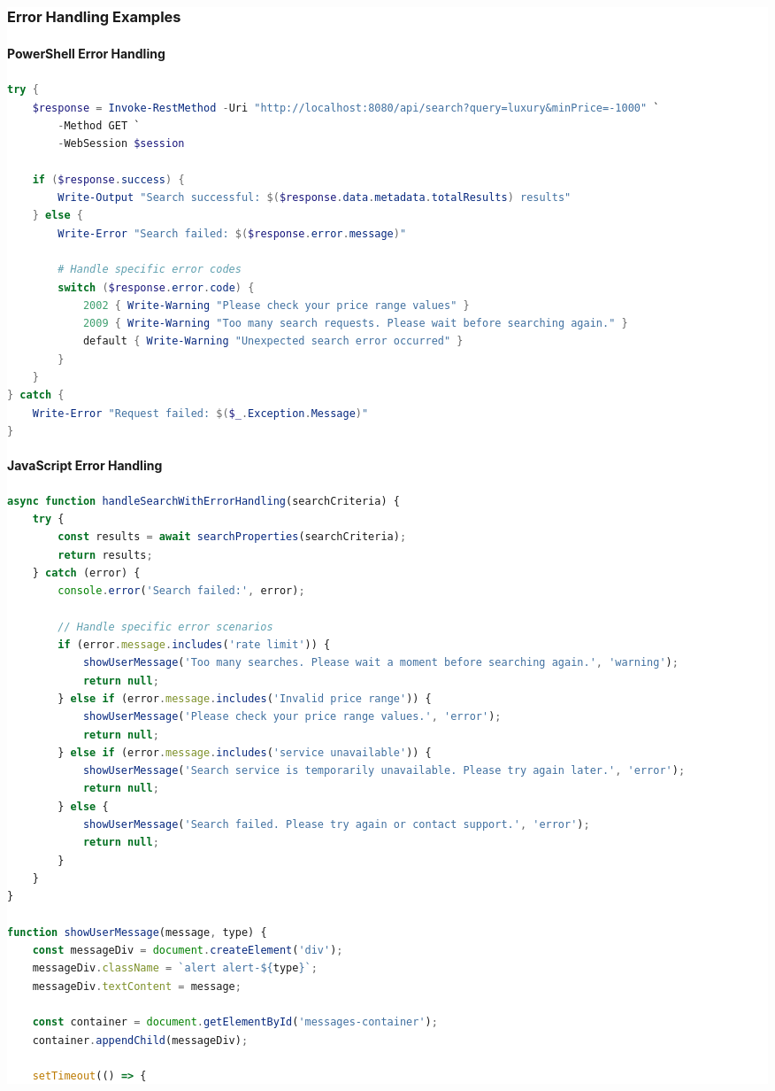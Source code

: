 ### Error Handling Examples

#### PowerShell Error Handling
```powershell
try {
    $response = Invoke-RestMethod -Uri "http://localhost:8080/api/search?query=luxury&minPrice=-1000" `
        -Method GET `
        -WebSession $session
    
    if ($response.success) {
        Write-Output "Search successful: $($response.data.metadata.totalResults) results"
    } else {
        Write-Error "Search failed: $($response.error.message)"
        
        # Handle specific error codes
        switch ($response.error.code) {
            2002 { Write-Warning "Please check your price range values" }
            2009 { Write-Warning "Too many search requests. Please wait before searching again." }
            default { Write-Warning "Unexpected search error occurred" }
        }
    }
} catch {
    Write-Error "Request failed: $($_.Exception.Message)"
}
```

#### JavaScript Error Handling
```javascript
async function handleSearchWithErrorHandling(searchCriteria) {
    try {
        const results = await searchProperties(searchCriteria);
        return results;
    } catch (error) {
        console.error('Search failed:', error);
        
        // Handle specific error scenarios
        if (error.message.includes('rate limit')) {
            showUserMessage('Too many searches. Please wait a moment before searching again.', 'warning');
            return null;
        } else if (error.message.includes('Invalid price range')) {
            showUserMessage('Please check your price range values.', 'error');
            return null;
        } else if (error.message.includes('service unavailable')) {
            showUserMessage('Search service is temporarily unavailable. Please try again later.', 'error');
            return null;
        } else {
            showUserMessage('Search failed. Please try again or contact support.', 'error');
            return null;
        }
    }
}

function showUserMessage(message, type) {
    const messageDiv = document.createElement('div');
    messageDiv.className = `alert alert-${type}`;
    messageDiv.textContent = message;
    
    const container = document.getElementById('messages-container');
    container.appendChild(messageDiv);
    
    setTimeout(() => {
```